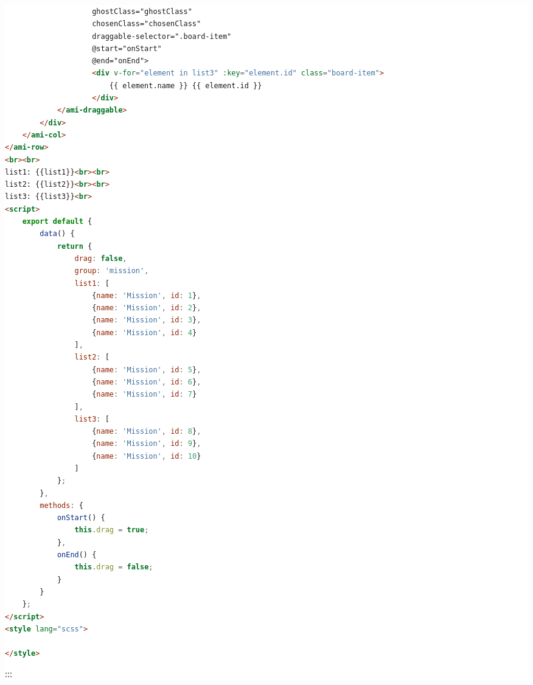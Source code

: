 ```html
                    ghostClass="ghostClass"
                    chosenClass="chosenClass"
                    draggable-selector=".board-item"
                    @start="onStart"
                    @end="onEnd">
                    <div v-for="element in list3" :key="element.id" class="board-item">
                        {{ element.name }} {{ element.id }}
                    </div>
            </ami-draggable>
        </div>
    </ami-col>
</ami-row>
<br><br>
list1: {{list1}}<br><br>
list2: {{list2}}<br><br>
list3: {{list3}}<br>
<script>
    export default {
        data() {
            return {
                drag: false,
                group: 'mission',
                list1: [
                    {name: 'Mission', id: 1},
                    {name: 'Mission', id: 2},
                    {name: 'Mission', id: 3},
                    {name: 'Mission', id: 4}
                ],
                list2: [
                    {name: 'Mission', id: 5},
                    {name: 'Mission', id: 6},
                    {name: 'Mission', id: 7}
                ],
                list3: [
                    {name: 'Mission', id: 8},
                    {name: 'Mission', id: 9},
                    {name: 'Mission', id: 10}
                ]
            };
        },
        methods: {
            onStart() {
                this.drag = true;
            },
            onEnd() {
                this.drag = false;
            }
        }
    };
</script>
<style lang="scss">
   
</style>
```
:::
